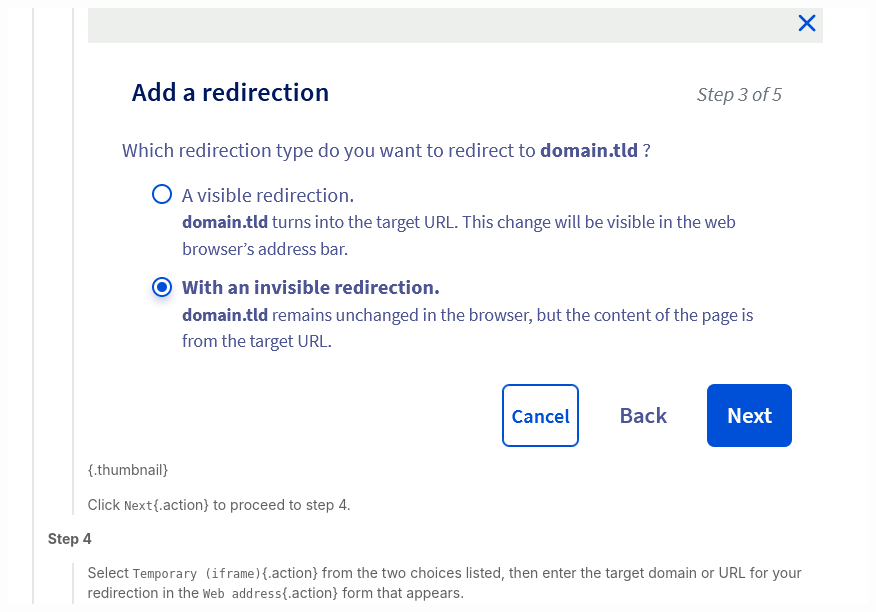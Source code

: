 >> ![Step 3](images/add-a-redirection-step-3-with-an-invisible-redirection.png){.thumbnail}
>>
>> Click `Next`{.action} to proceed to step 4.
>>
> **Step 4**
>>
>> Select `Temporary (iframe)`{.action} from the two choices listed, then enter the target domain or URL for your redirection in the `Web address`{.action} form that appears.
>>